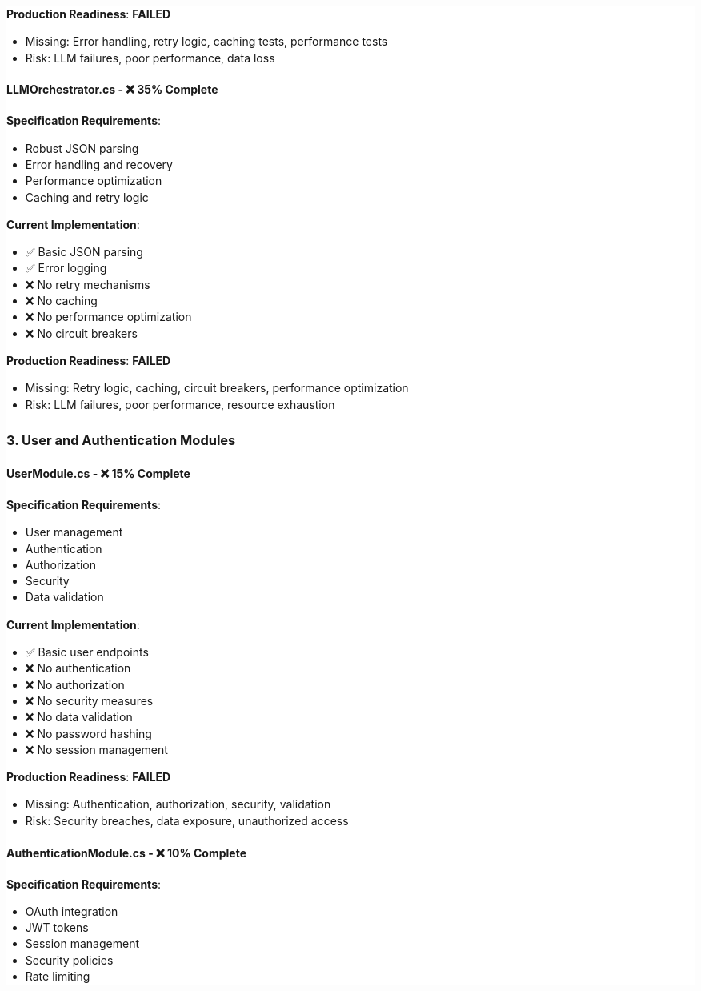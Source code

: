 **Production Readiness**: **FAILED**
- Missing: Error handling, retry logic, caching tests, performance tests
- Risk: LLM failures, poor performance, data loss

#### **LLMOrchestrator.cs** - ❌ 35% Complete
**Specification Requirements**:
- Robust JSON parsing
- Error handling and recovery
- Performance optimization
- Caching and retry logic

**Current Implementation**:
- ✅ Basic JSON parsing
- ✅ Error logging
- ❌ No retry mechanisms
- ❌ No caching
- ❌ No performance optimization
- ❌ No circuit breakers

**Production Readiness**: **FAILED**
- Missing: Retry logic, caching, circuit breakers, performance optimization
- Risk: LLM failures, poor performance, resource exhaustion

### 3. User and Authentication Modules

#### **UserModule.cs** - ❌ 15% Complete
**Specification Requirements**:
- User management
- Authentication
- Authorization
- Security
- Data validation

**Current Implementation**:
- ✅ Basic user endpoints
- ❌ No authentication
- ❌ No authorization
- ❌ No security measures
- ❌ No data validation
- ❌ No password hashing
- ❌ No session management

**Production Readiness**: **FAILED**
- Missing: Authentication, authorization, security, validation
- Risk: Security breaches, data exposure, unauthorized access

#### **AuthenticationModule.cs** - ❌ 10% Complete
**Specification Requirements**:
- OAuth integration
- JWT tokens
- Session management
- Security policies
- Rate limiting
